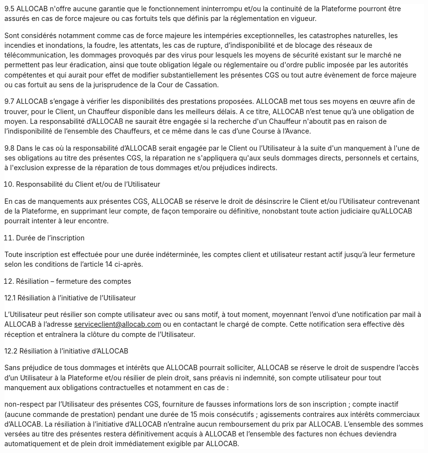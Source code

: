 9.5 ALLOCAB n'offre aucune garantie que le fonctionnement ininterrompu et/ou la continuité de la Plateforme pourront être assurés en cas de force majeure ou cas fortuits tels que définis par la réglementation en vigueur.

Sont considérés notamment comme cas de force majeure les intempéries exceptionnelles, les catastrophes naturelles, les incendies et inondations, la foudre, les attentats, les cas de rupture, d’indisponibilité et de blocage des réseaux de télécommunication, les dommages provoqués par des virus pour lesquels les moyens de sécurité existant sur le marché ne permettent pas leur éradication, ainsi que toute obligation légale ou réglementaire ou d'ordre public imposée par les autorités compétentes et qui aurait pour effet de modifier substantiellement les présentes CGS ou tout autre évènement de force majeure ou cas fortuit au sens de la jurisprudence de la Cour de Cassation.

9.7 ALLOCAB s’engage à vérifier les disponibilités des prestations proposées. ALLOCAB met tous ses moyens en œuvre afin de trouver, pour le Client, un Chauffeur disponible dans les meilleurs délais. A ce titre, ALLOCAB n’est tenue qu’à une obligation de moyen. La responsabilité d’ALLOCAB ne saurait être engagée si la recherche d'un Chauffeur n'aboutit pas en raison de l’indisponibilité de l’ensemble des Chauffeurs, et ce même dans le cas d’une Course à l’Avance.

9.8 Dans le cas où la responsabilité d’ALLOCAB serait engagée par le Client ou l’Utilisateur à la suite d'un manquement à l'une de ses obligations au titre des présentes CGS, la réparation ne s'appliquera qu'aux seuls dommages directs, personnels et certains, à l'exclusion expresse de la réparation de tous dommages et/ou préjudices indirects.

10. Responsabilité du Client et/ou de l’Utilisateur

En cas de manquements aux présentes CGS, ALLOCAB se réserve le droit de désinscrire le Client et/ou l’Utilisateur contrevenant de la Plateforme, en supprimant leur compte, de façon temporaire ou définitive, nonobstant toute action judiciaire qu’ALLOCAB pourrait intenter à leur encontre.

11. Durée de l’inscription

Toute inscription est effectuée pour une durée indéterminée, les comptes client et utilisateur restant actif jusqu’à leur fermeture selon les conditions de l’article 14 ci-après.

12. Résiliation – fermeture des comptes

12.1 Résiliation à l’initiative de l’Utilisateur

L’Utilisateur peut résilier son compte utilisateur avec ou sans motif, à tout moment, moyennant l’envoi d’une notification par mail à ALLOCAB à l’adresse [serviceclient@allocab.com](mailto:serviceclient@allocab.com) ou en contactant le chargé de compte. Cette notification sera effective dès réception et entraînera la clôture du compte de l’Utilisateur.

12.2 Résiliation à l’initiative d’ALLOCAB

Sans préjudice de tous dommages et intérêts que ALLOCAB pourrait solliciter, ALLOCAB se réserve le droit de suspendre l’accès d’un Utilisateur à la Plateforme et/ou résilier de plein droit, sans préavis ni indemnité, son compte utilisateur pour tout manquement aux obligations contractuelles et notamment en cas de :

non-respect par l’Utilisateur des présentes CGS, fourniture de fausses informations lors de son inscription ; compte inactif (aucune commande de prestation) pendant une durée de 15 mois consécutifs ; agissements contraires aux intérêts commerciaux d’ALLOCAB. La résiliation à l’initiative d’ALLOCAB n’entraîne aucun remboursement du prix par ALLOCAB. L’ensemble des sommes versées au titre des présentes restera définitivement acquis à ALLOCAB et l’ensemble des factures non échues deviendra automatiquement et de plein droit immédiatement exigible par ALLOCAB.
